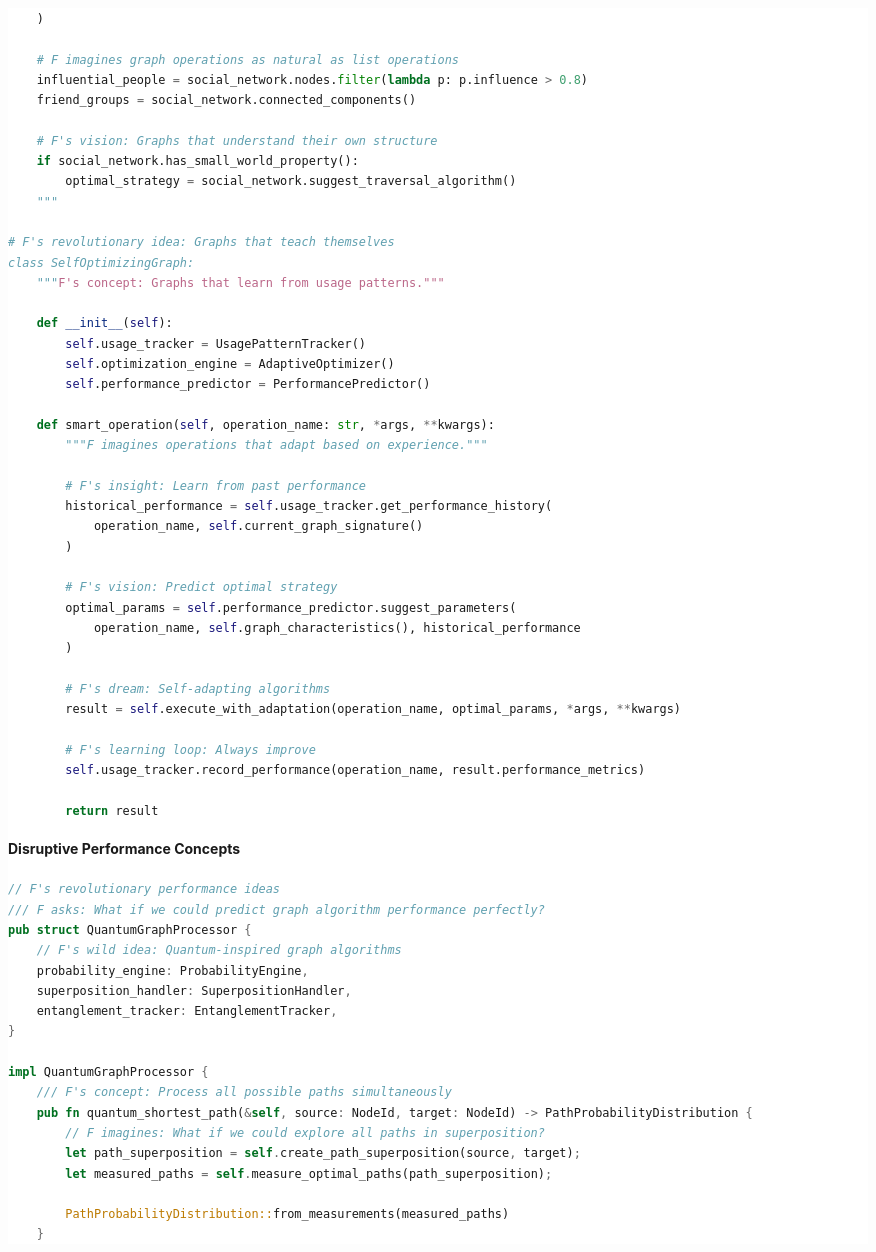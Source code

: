 ```python
    )
    
    # F imagines graph operations as natural as list operations
    influential_people = social_network.nodes.filter(lambda p: p.influence > 0.8)
    friend_groups = social_network.connected_components()
    
    # F's vision: Graphs that understand their own structure
    if social_network.has_small_world_property():
        optimal_strategy = social_network.suggest_traversal_algorithm()
    """

# F's revolutionary idea: Graphs that teach themselves
class SelfOptimizingGraph:
    """F's concept: Graphs that learn from usage patterns."""
    
    def __init__(self):
        self.usage_tracker = UsagePatternTracker()
        self.optimization_engine = AdaptiveOptimizer()
        self.performance_predictor = PerformancePredictor()
    
    def smart_operation(self, operation_name: str, *args, **kwargs):
        """F imagines operations that adapt based on experience."""
        
        # F's insight: Learn from past performance
        historical_performance = self.usage_tracker.get_performance_history(
            operation_name, self.current_graph_signature()
        )
        
        # F's vision: Predict optimal strategy
        optimal_params = self.performance_predictor.suggest_parameters(
            operation_name, self.graph_characteristics(), historical_performance
        )
        
        # F's dream: Self-adapting algorithms
        result = self.execute_with_adaptation(operation_name, optimal_params, *args, **kwargs)
        
        # F's learning loop: Always improve
        self.usage_tracker.record_performance(operation_name, result.performance_metrics)
        
        return result
```

#### Disruptive Performance Concepts
```rust
// F's revolutionary performance ideas
/// F asks: What if we could predict graph algorithm performance perfectly?
pub struct QuantumGraphProcessor {
    // F's wild idea: Quantum-inspired graph algorithms
    probability_engine: ProbabilityEngine,
    superposition_handler: SuperpositionHandler,
    entanglement_tracker: EntanglementTracker,
}

impl QuantumGraphProcessor {
    /// F's concept: Process all possible paths simultaneously
    pub fn quantum_shortest_path(&self, source: NodeId, target: NodeId) -> PathProbabilityDistribution {
        // F imagines: What if we could explore all paths in superposition?
        let path_superposition = self.create_path_superposition(source, target);
        let measured_paths = self.measure_optimal_paths(path_superposition);
        
        PathProbabilityDistribution::from_measurements(measured_paths)
    }
```